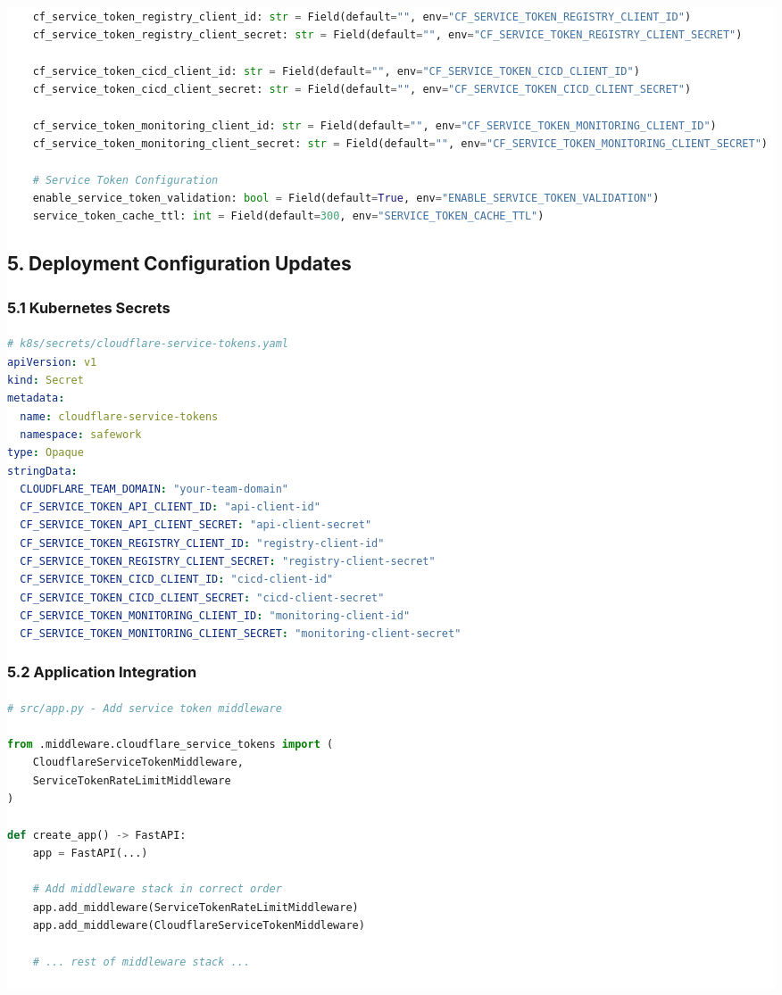 ```python
    cf_service_token_registry_client_id: str = Field(default="", env="CF_SERVICE_TOKEN_REGISTRY_CLIENT_ID")
    cf_service_token_registry_client_secret: str = Field(default="", env="CF_SERVICE_TOKEN_REGISTRY_CLIENT_SECRET")
    
    cf_service_token_cicd_client_id: str = Field(default="", env="CF_SERVICE_TOKEN_CICD_CLIENT_ID")
    cf_service_token_cicd_client_secret: str = Field(default="", env="CF_SERVICE_TOKEN_CICD_CLIENT_SECRET")
    
    cf_service_token_monitoring_client_id: str = Field(default="", env="CF_SERVICE_TOKEN_MONITORING_CLIENT_ID")
    cf_service_token_monitoring_client_secret: str = Field(default="", env="CF_SERVICE_TOKEN_MONITORING_CLIENT_SECRET")
    
    # Service Token Configuration
    enable_service_token_validation: bool = Field(default=True, env="ENABLE_SERVICE_TOKEN_VALIDATION")
    service_token_cache_ttl: int = Field(default=300, env="SERVICE_TOKEN_CACHE_TTL")
```

## 5. Deployment Configuration Updates

### 5.1 Kubernetes Secrets

```yaml
# k8s/secrets/cloudflare-service-tokens.yaml
apiVersion: v1
kind: Secret
metadata:
  name: cloudflare-service-tokens
  namespace: safework
type: Opaque
stringData:
  CLOUDFLARE_TEAM_DOMAIN: "your-team-domain"
  CF_SERVICE_TOKEN_API_CLIENT_ID: "api-client-id"
  CF_SERVICE_TOKEN_API_CLIENT_SECRET: "api-client-secret"
  CF_SERVICE_TOKEN_REGISTRY_CLIENT_ID: "registry-client-id"
  CF_SERVICE_TOKEN_REGISTRY_CLIENT_SECRET: "registry-client-secret"
  CF_SERVICE_TOKEN_CICD_CLIENT_ID: "cicd-client-id"
  CF_SERVICE_TOKEN_CICD_CLIENT_SECRET: "cicd-client-secret"
  CF_SERVICE_TOKEN_MONITORING_CLIENT_ID: "monitoring-client-id"
  CF_SERVICE_TOKEN_MONITORING_CLIENT_SECRET: "monitoring-client-secret"
```

### 5.2 Application Integration

```python
# src/app.py - Add service token middleware

from .middleware.cloudflare_service_tokens import (
    CloudflareServiceTokenMiddleware,
    ServiceTokenRateLimitMiddleware
)

def create_app() -> FastAPI:
    app = FastAPI(...)
    
    # Add middleware stack in correct order
    app.add_middleware(ServiceTokenRateLimitMiddleware)
    app.add_middleware(CloudflareServiceTokenMiddleware)
    
    # ... rest of middleware stack ...
    
```